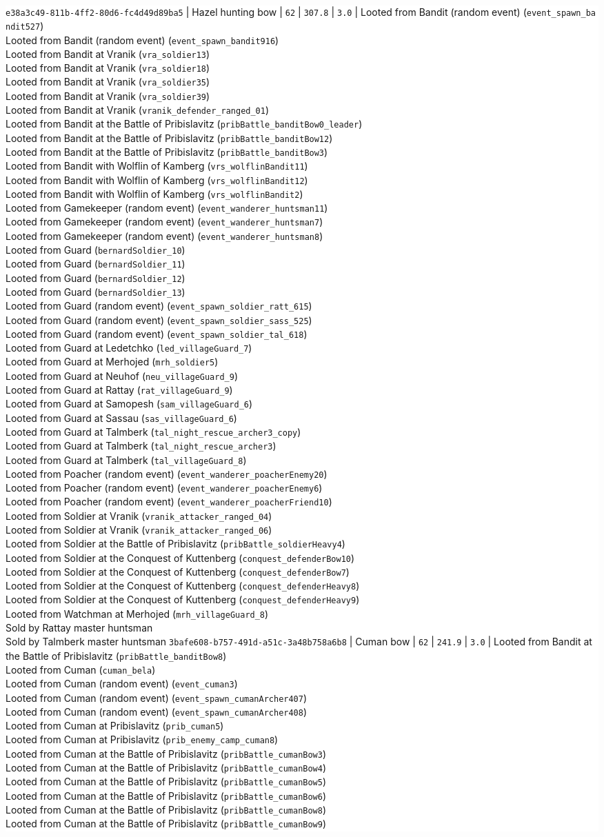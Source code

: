`e38a3c49-811b-4ff2-80d6-fc4d49d89ba5` | Hazel hunting bow | `62` | `307.8` | `3.0` | Looted from Bandit (random event) (`event_spawn_bandit527`)<br>Looted from Bandit (random event) (`event_spawn_bandit916`)<br>Looted from Bandit at Vranik (`vra_soldier13`)<br>Looted from Bandit at Vranik (`vra_soldier18`)<br>Looted from Bandit at Vranik (`vra_soldier35`)<br>Looted from Bandit at Vranik (`vra_soldier39`)<br>Looted from Bandit at Vranik (`vranik_defender_ranged_01`)<br>Looted from Bandit at the Battle of Pribislavitz (`pribBattle_banditBow0_leader`)<br>Looted from Bandit at the Battle of Pribislavitz (`pribBattle_banditBow12`)<br>Looted from Bandit at the Battle of Pribislavitz (`pribBattle_banditBow3`)<br>Looted from Bandit with Wolflin of Kamberg (`vrs_wolflinBandit11`)<br>Looted from Bandit with Wolflin of Kamberg (`vrs_wolflinBandit12`)<br>Looted from Bandit with Wolflin of Kamberg (`vrs_wolflinBandit2`)<br>Looted from Gamekeeper (random event) (`event_wanderer_huntsman11`)<br>Looted from Gamekeeper (random event) (`event_wanderer_huntsman7`)<br>Looted from Gamekeeper (random event) (`event_wanderer_huntsman8`)<br>Looted from Guard (`bernardSoldier_10`)<br>Looted from Guard (`bernardSoldier_11`)<br>Looted from Guard (`bernardSoldier_12`)<br>Looted from Guard (`bernardSoldier_13`)<br>Looted from Guard (random event) (`event_spawn_soldier_ratt_615`)<br>Looted from Guard (random event) (`event_spawn_soldier_sass_525`)<br>Looted from Guard (random event) (`event_spawn_soldier_tal_618`)<br>Looted from Guard at Ledetchko (`led_villageGuard_7`)<br>Looted from Guard at Merhojed (`mrh_soldier5`)<br>Looted from Guard at Neuhof (`neu_villageGuard_9`)<br>Looted from Guard at Rattay (`rat_villageGuard_9`)<br>Looted from Guard at Samopesh (`sam_villageGuard_6`)<br>Looted from Guard at Sassau (`sas_villageGuard_6`)<br>Looted from Guard at Talmberk (`tal_night_rescue_archer3_copy`)<br>Looted from Guard at Talmberk (`tal_night_rescue_archer3`)<br>Looted from Guard at Talmberk (`tal_villageGuard_8`)<br>Looted from Poacher (random event) (`event_wanderer_poacherEnemy20`)<br>Looted from Poacher (random event) (`event_wanderer_poacherEnemy6`)<br>Looted from Poacher (random event) (`event_wanderer_poacherFriend10`)<br>Looted from Soldier at Vranik (`vranik_attacker_ranged_04`)<br>Looted from Soldier at Vranik (`vranik_attacker_ranged_06`)<br>Looted from Soldier at the Battle of Pribislavitz (`pribBattle_soldierHeavy4`)<br>Looted from Soldier at the Conquest of Kuttenberg (`conquest_defenderBow10`)<br>Looted from Soldier at the Conquest of Kuttenberg (`conquest_defenderBow7`)<br>Looted from Soldier at the Conquest of Kuttenberg (`conquest_defenderHeavy8`)<br>Looted from Soldier at the Conquest of Kuttenberg (`conquest_defenderHeavy9`)<br>Looted from Watchman at Merhojed (`mrh_villageGuard_8`)<br>Sold by Rattay master huntsman<br>Sold by Talmberk master huntsman
`3bafe608-b757-491d-a51c-3a48b758a6b8` | Cuman bow | `62` | `241.9` | `3.0` | Looted from Bandit at the Battle of Pribislavitz (`pribBattle_banditBow8`)<br>Looted from Cuman (`cuman_bela`)<br>Looted from Cuman (random event) (`event_cuman3`)<br>Looted from Cuman (random event) (`event_spawn_cumanArcher407`)<br>Looted from Cuman (random event) (`event_spawn_cumanArcher408`)<br>Looted from Cuman at Pribislavitz (`prib_cuman5`)<br>Looted from Cuman at Pribislavitz (`prib_enemy_camp_cuman8`)<br>Looted from Cuman at the Battle of Pribislavitz (`pribBattle_cumanBow3`)<br>Looted from Cuman at the Battle of Pribislavitz (`pribBattle_cumanBow4`)<br>Looted from Cuman at the Battle of Pribislavitz (`pribBattle_cumanBow5`)<br>Looted from Cuman at the Battle of Pribislavitz (`pribBattle_cumanBow6`)<br>Looted from Cuman at the Battle of Pribislavitz (`pribBattle_cumanBow8`)<br>Looted from Cuman at the Battle of Pribislavitz (`pribBattle_cumanBow9`)